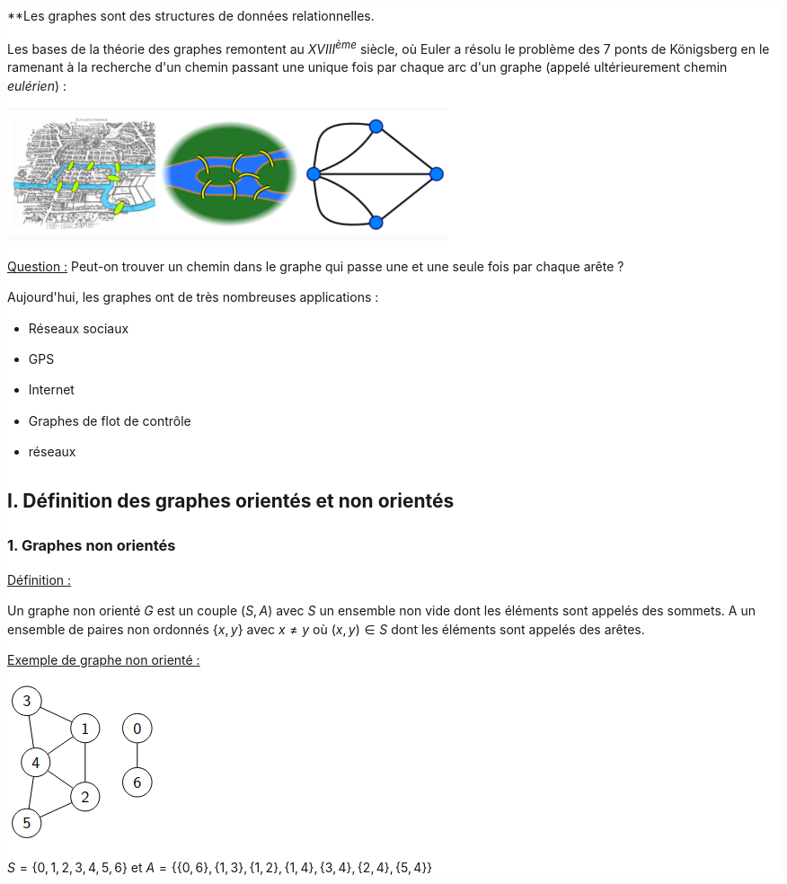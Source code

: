 
**Les graphes sont des structures de données relationnelles.

Les bases de la théorie des graphes remontent au $XVIII^{ème}$ siècle, où Euler a résolu le problème des $7$ ponts de Königsberg en le ramenant à la recherche d'un chemin passant une unique fois par chaque arc d'un graphe (appelé ultérieurement chemin _eulérien_) :

![xavier](Excalidraw/Image/Pasted_image_20240404080117.png)

<u>Question :</u> Peut-on trouver un chemin dans le graphe qui passe une et une seule fois par chaque arête ?

Aujourd'hui, les graphes ont de très nombreuses applications :

- Réseaux sociaux

- GPS

- Internet

- Graphes de flot de contrôle

- réseaux

## I. Définition des graphes orientés et non orientés

### 1. Graphes non orientés


<u>Définition :</u>

Un graphe non orienté $G$ est un couple $(S,A)$ avec $S$ un ensemble non vide dont les éléments sont appelés des sommets. A un ensemble de paires non ordonnés $\{x, y\}$ avec $x \ne y$ où $(x,y) \in S$ dont les éléments sont appelés des arêtes.

<u>Exemple de graphe non orienté :</u>

![](Excalidraw/Image/Pasted_image_20240404081646.png)

$S = \{ 0,1,2,3,4,5,6\}$ et $A = \{ \{0,6\} , \{1,3\} , \{1,2\} , \{1,4\} , \{3,4\} , \{2,4\} , \{5,4\} \}$
